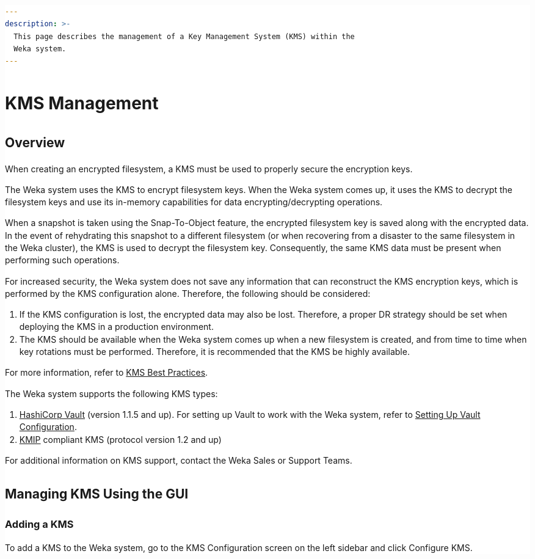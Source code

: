 ```yaml
---
description: >-
  This page describes the management of a Key Management System (KMS) within the
  Weka system.
---
```


# KMS Management

## Overview

When creating an encrypted filesystem, a KMS must be used to properly secure the encryption keys.

The Weka system uses the KMS to encrypt filesystem keys. When the Weka system comes up, it uses the KMS to decrypt the filesystem keys and use its in-memory capabilities for data encrypting/decrypting operations.

When a snapshot is taken using the Snap-To-Object feature, the encrypted filesystem key is saved along with the encrypted data. In the event of rehydrating this snapshot to a different filesystem \(or when recovering from a disaster to the same filesystem in the Weka cluster\), the KMS is used to decrypt the filesystem key. Consequently, the same KMS data must be present when performing such operations.

For increased security, the Weka system does not save any information that can reconstruct the KMS encryption keys, which is performed by the KMS configuration alone. Therefore, the following should be considered:

1. If the KMS configuration is lost, the encrypted data may also be lost. Therefore, a proper DR strategy should be set when deploying the KMS in a production environment.
2. The KMS should be available when the Weka system comes up when a new filesystem is created, and from time to time when key rotations must be performed. Therefore, it is recommended that the KMS be highly available.

For more information, refer to [KMS Best Practices](kms-management.md#kms-best-practices).

The Weka system supports the following KMS types:

1. [HashiCorp Vault](https://www.hashicorp.com/products/vault/) \(version 1.1.5 and up\). For setting up Vault to work with the Weka system, refer to [Setting Up Vault Configuration](kms-management.md#setting-up-vault-configuration).
2. [KMIP](http://docs.oasis-open.org/kmip/spec/v1.2/os/kmip-spec-v1.2-os.html) compliant KMS \(protocol version 1.2 and up\)

For additional information on KMS support, contact the Weka Sales or Support Teams.

## Managing KMS Using the GUI

### Adding a KMS

To add a KMS to the Weka system, go to the KMS Configuration screen on the left sidebar and click Configure KMS.
